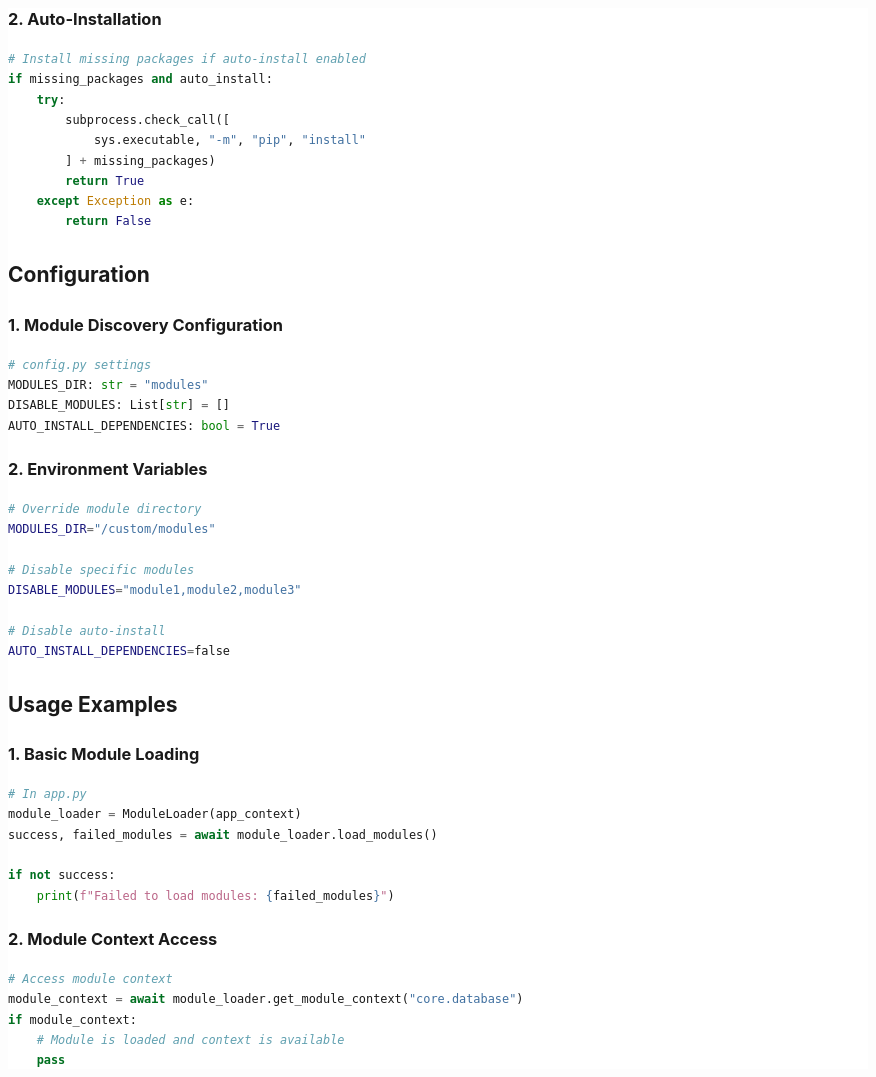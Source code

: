 ### 2. Auto-Installation
```python
# Install missing packages if auto-install enabled
if missing_packages and auto_install:
    try:
        subprocess.check_call([
            sys.executable, "-m", "pip", "install"
        ] + missing_packages)
        return True
    except Exception as e:
        return False
```

## Configuration

### 1. Module Discovery Configuration
```python
# config.py settings
MODULES_DIR: str = "modules"
DISABLE_MODULES: List[str] = []
AUTO_INSTALL_DEPENDENCIES: bool = True
```

### 2. Environment Variables
```bash
# Override module directory
MODULES_DIR="/custom/modules"

# Disable specific modules
DISABLE_MODULES="module1,module2,module3"

# Disable auto-install
AUTO_INSTALL_DEPENDENCIES=false
```

## Usage Examples

### 1. Basic Module Loading
```python
# In app.py
module_loader = ModuleLoader(app_context)
success, failed_modules = await module_loader.load_modules()

if not success:
    print(f"Failed to load modules: {failed_modules}")
```

### 2. Module Context Access
```python
# Access module context
module_context = await module_loader.get_module_context("core.database")
if module_context:
    # Module is loaded and context is available
    pass
```
